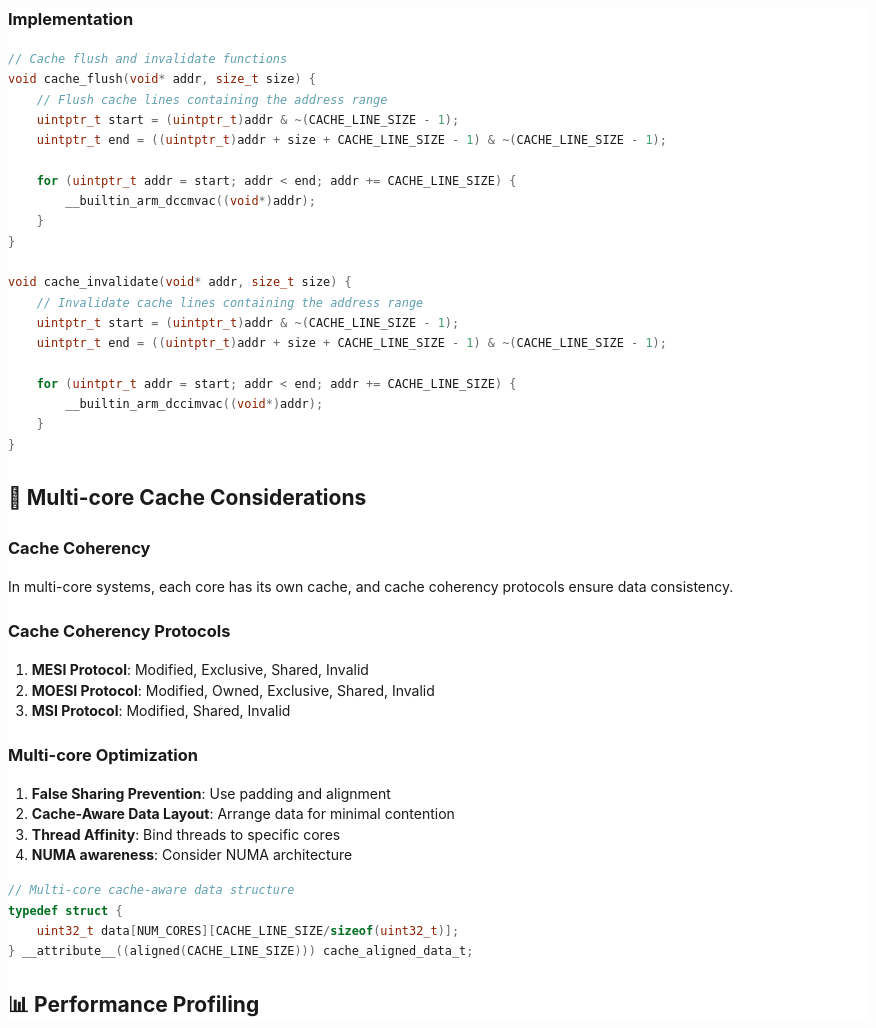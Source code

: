### Implementation
```c
// Cache flush and invalidate functions
void cache_flush(void* addr, size_t size) {
    // Flush cache lines containing the address range
    uintptr_t start = (uintptr_t)addr & ~(CACHE_LINE_SIZE - 1);
    uintptr_t end = ((uintptr_t)addr + size + CACHE_LINE_SIZE - 1) & ~(CACHE_LINE_SIZE - 1);
    
    for (uintptr_t addr = start; addr < end; addr += CACHE_LINE_SIZE) {
        __builtin_arm_dccmvac((void*)addr);
    }
}

void cache_invalidate(void* addr, size_t size) {
    // Invalidate cache lines containing the address range
    uintptr_t start = (uintptr_t)addr & ~(CACHE_LINE_SIZE - 1);
    uintptr_t end = ((uintptr_t)addr + size + CACHE_LINE_SIZE - 1) & ~(CACHE_LINE_SIZE - 1);
    
    for (uintptr_t addr = start; addr < end; addr += CACHE_LINE_SIZE) {
        __builtin_arm_dccimvac((void*)addr);
    }
}
```

## 🔄 Multi-core Cache Considerations

### Cache Coherency

In multi-core systems, each core has its own cache, and cache coherency protocols ensure data consistency.

### Cache Coherency Protocols

1. **MESI Protocol**: Modified, Exclusive, Shared, Invalid
2. **MOESI Protocol**: Modified, Owned, Exclusive, Shared, Invalid
3. **MSI Protocol**: Modified, Shared, Invalid

### Multi-core Optimization

1. **False Sharing Prevention**: Use padding and alignment
2. **Cache-Aware Data Layout**: Arrange data for minimal contention
3. **Thread Affinity**: Bind threads to specific cores
4. **NUMA awareness**: Consider NUMA architecture

```c
// Multi-core cache-aware data structure
typedef struct {
    uint32_t data[NUM_CORES][CACHE_LINE_SIZE/sizeof(uint32_t)];
} __attribute__((aligned(CACHE_LINE_SIZE))) cache_aligned_data_t;
```

## 📊 Performance Profiling
